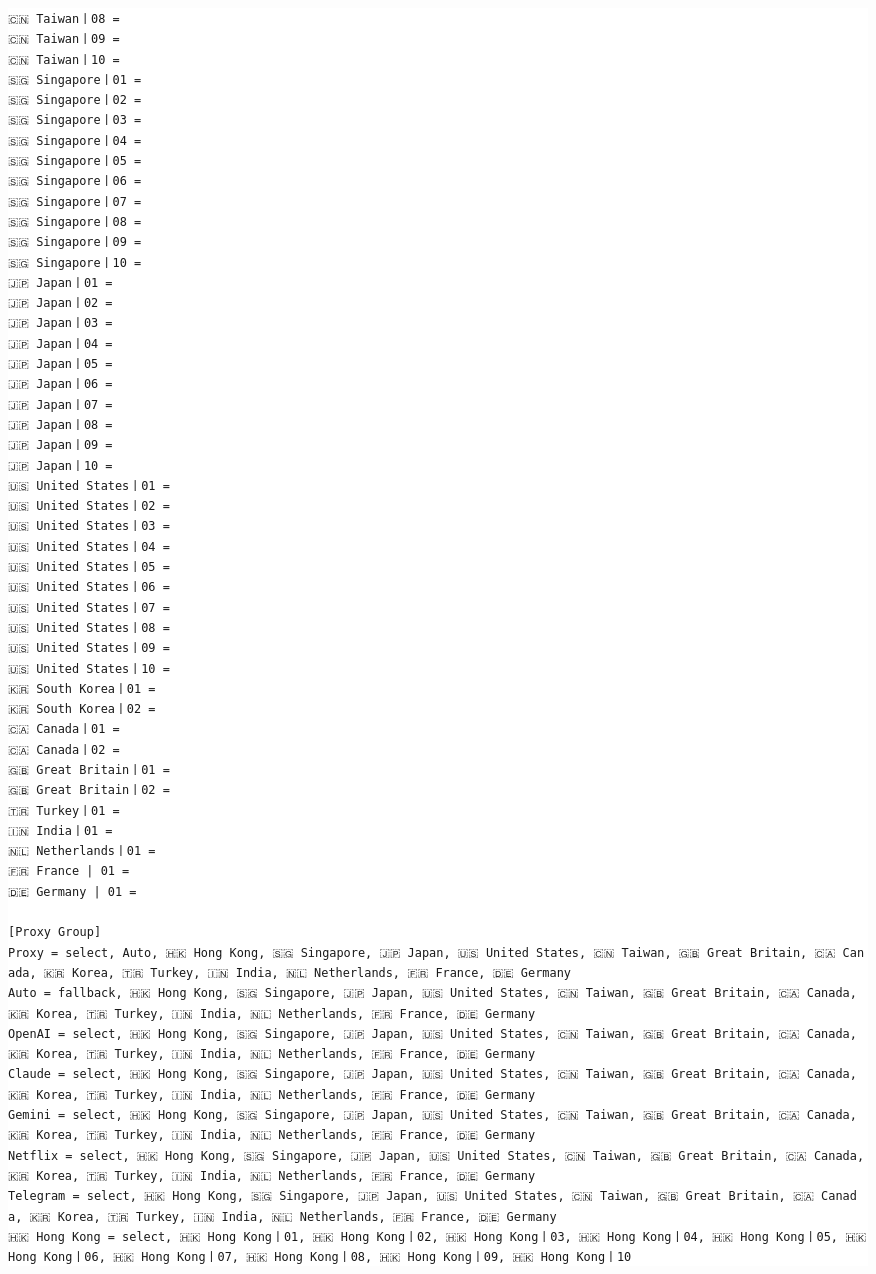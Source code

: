 ```
🇨🇳 Taiwan丨08 = 
🇨🇳 Taiwan丨09 = 
🇨🇳 Taiwan丨10 = 
🇸🇬 Singapore丨01 = 
🇸🇬 Singapore丨02 = 
🇸🇬 Singapore丨03 = 
🇸🇬 Singapore丨04 = 
🇸🇬 Singapore丨05 = 
🇸🇬 Singapore丨06 = 
🇸🇬 Singapore丨07 = 
🇸🇬 Singapore丨08 = 
🇸🇬 Singapore丨09 = 
🇸🇬 Singapore丨10 = 
🇯🇵 Japan丨01 = 
🇯🇵 Japan丨02 = 
🇯🇵 Japan丨03 = 
🇯🇵 Japan丨04 = 
🇯🇵 Japan丨05 = 
🇯🇵 Japan丨06 = 
🇯🇵 Japan丨07 = 
🇯🇵 Japan丨08 = 
🇯🇵 Japan丨09 = 
🇯🇵 Japan丨10 = 
🇺🇸 United States丨01 = 
🇺🇸 United States丨02 = 
🇺🇸 United States丨03 = 
🇺🇸 United States丨04 = 
🇺🇸 United States丨05 = 
🇺🇸 United States丨06 = 
🇺🇸 United States丨07 =
🇺🇸 United States丨08 = 
🇺🇸 United States丨09 = 
🇺🇸 United States丨10 = 
🇰🇷 South Korea丨01 = 
🇰🇷 South Korea丨02 = 
🇨🇦 Canada丨01 = 
🇨🇦 Canada丨02 = 
🇬🇧 Great Britain丨01 = 
🇬🇧 Great Britain丨02 = 
🇹🇷 Turkey丨01 = 
🇮🇳 India丨01 = 
🇳🇱 Netherlands丨01 = 
🇫🇷 France | 01 = 
🇩🇪 Germany | 01 = 

[Proxy Group]
Proxy = select, Auto, 🇭🇰 Hong Kong, 🇸🇬 Singapore, 🇯🇵 Japan, 🇺🇸 United States, 🇨🇳 Taiwan, 🇬🇧 Great Britain, 🇨🇦 Canada, 🇰🇷 Korea, 🇹🇷 Turkey, 🇮🇳 India, 🇳🇱 Netherlands, 🇫🇷 France, 🇩🇪 Germany
Auto = fallback, 🇭🇰 Hong Kong, 🇸🇬 Singapore, 🇯🇵 Japan, 🇺🇸 United States, 🇨🇳 Taiwan, 🇬🇧 Great Britain, 🇨🇦 Canada, 🇰🇷 Korea, 🇹🇷 Turkey, 🇮🇳 India, 🇳🇱 Netherlands, 🇫🇷 France, 🇩🇪 Germany
OpenAI = select, 🇭🇰 Hong Kong, 🇸🇬 Singapore, 🇯🇵 Japan, 🇺🇸 United States, 🇨🇳 Taiwan, 🇬🇧 Great Britain, 🇨🇦 Canada, 🇰🇷 Korea, 🇹🇷 Turkey, 🇮🇳 India, 🇳🇱 Netherlands, 🇫🇷 France, 🇩🇪 Germany
Claude = select, 🇭🇰 Hong Kong, 🇸🇬 Singapore, 🇯🇵 Japan, 🇺🇸 United States, 🇨🇳 Taiwan, 🇬🇧 Great Britain, 🇨🇦 Canada, 🇰🇷 Korea, 🇹🇷 Turkey, 🇮🇳 India, 🇳🇱 Netherlands, 🇫🇷 France, 🇩🇪 Germany
Gemini = select, 🇭🇰 Hong Kong, 🇸🇬 Singapore, 🇯🇵 Japan, 🇺🇸 United States, 🇨🇳 Taiwan, 🇬🇧 Great Britain, 🇨🇦 Canada, 🇰🇷 Korea, 🇹🇷 Turkey, 🇮🇳 India, 🇳🇱 Netherlands, 🇫🇷 France, 🇩🇪 Germany
Netflix = select, 🇭🇰 Hong Kong, 🇸🇬 Singapore, 🇯🇵 Japan, 🇺🇸 United States, 🇨🇳 Taiwan, 🇬🇧 Great Britain, 🇨🇦 Canada, 🇰🇷 Korea, 🇹🇷 Turkey, 🇮🇳 India, 🇳🇱 Netherlands, 🇫🇷 France, 🇩🇪 Germany
Telegram = select, 🇭🇰 Hong Kong, 🇸🇬 Singapore, 🇯🇵 Japan, 🇺🇸 United States, 🇨🇳 Taiwan, 🇬🇧 Great Britain, 🇨🇦 Canada, 🇰🇷 Korea, 🇹🇷 Turkey, 🇮🇳 India, 🇳🇱 Netherlands, 🇫🇷 France, 🇩🇪 Germany
🇭🇰 Hong Kong = select, 🇭🇰 Hong Kong丨01, 🇭🇰 Hong Kong丨02, 🇭🇰 Hong Kong丨03, 🇭🇰 Hong Kong丨04, 🇭🇰 Hong Kong丨05, 🇭🇰 Hong Kong丨06, 🇭🇰 Hong Kong丨07, 🇭🇰 Hong Kong丨08, 🇭🇰 Hong Kong丨09, 🇭🇰 Hong Kong丨10
```